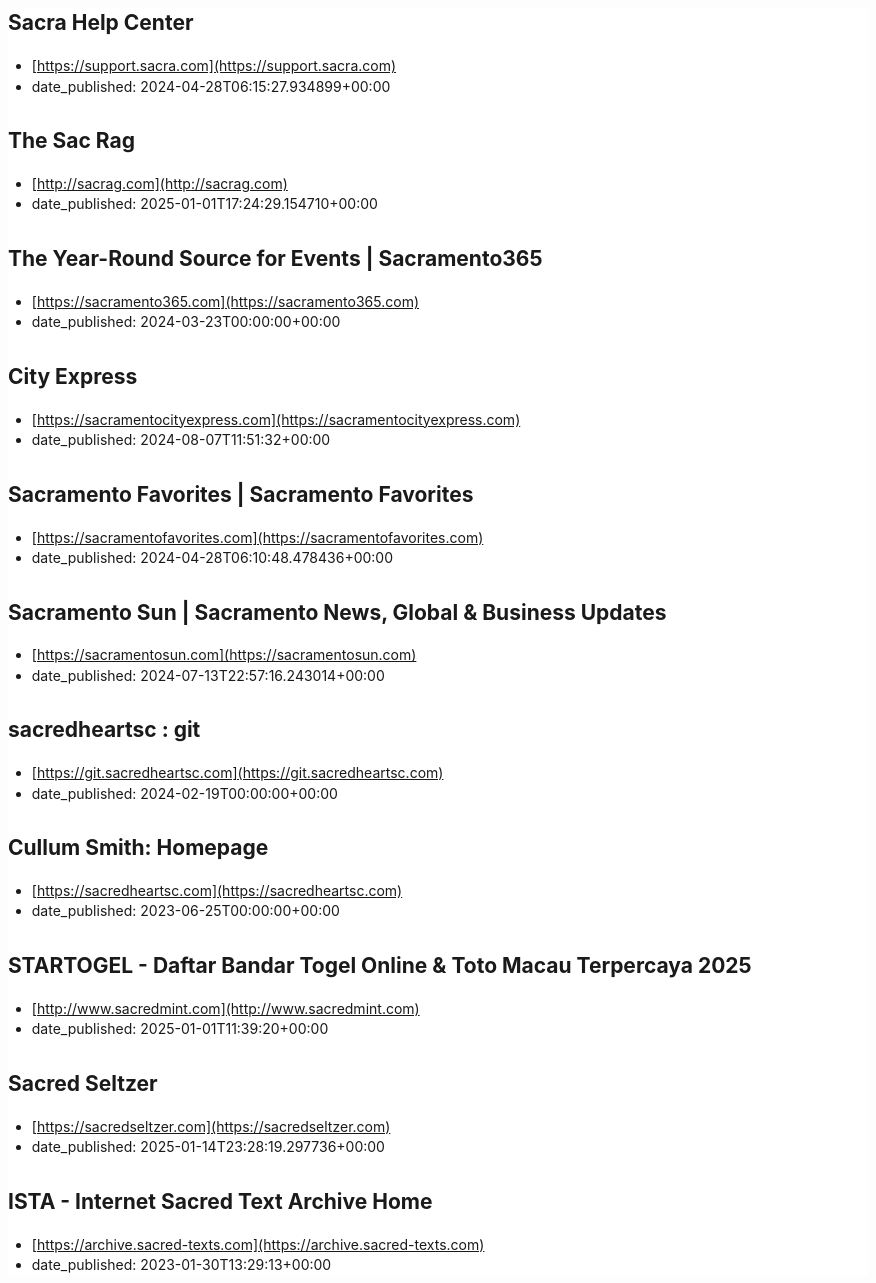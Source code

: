 ## Sacra Help Center
 - [https://support.sacra.com](https://support.sacra.com)
 - date_published: 2024-04-28T06:15:27.934899+00:00

 ## The Sac Rag
 - [http://sacrag.com](http://sacrag.com)
 - date_published: 2025-01-01T17:24:29.154710+00:00

 ## The Year-Round Source for Events | Sacramento365
 - [https://sacramento365.com](https://sacramento365.com)
 - date_published: 2024-03-23T00:00:00+00:00

 ## City Express
 - [https://sacramentocityexpress.com](https://sacramentocityexpress.com)
 - date_published: 2024-08-07T11:51:32+00:00

 ## Sacramento Favorites | Sacramento Favorites
 - [https://sacramentofavorites.com](https://sacramentofavorites.com)
 - date_published: 2024-04-28T06:10:48.478436+00:00

 ## Sacramento Sun | Sacramento News, Global & Business Updates
 - [https://sacramentosun.com](https://sacramentosun.com)
 - date_published: 2024-07-13T22:57:16.243014+00:00

 ## sacredheartsc : git
 - [https://git.sacredheartsc.com](https://git.sacredheartsc.com)
 - date_published: 2024-02-19T00:00:00+00:00

 ## Cullum Smith: Homepage
 - [https://sacredheartsc.com](https://sacredheartsc.com)
 - date_published: 2023-06-25T00:00:00+00:00

 ## STARTOGEL - Daftar Bandar Togel Online & Toto Macau Terpercaya 2025
 - [http://www.sacredmint.com](http://www.sacredmint.com)
 - date_published: 2025-01-01T11:39:20+00:00

 ## Sacred Seltzer
 - [https://sacredseltzer.com](https://sacredseltzer.com)
 - date_published: 2025-01-14T23:28:19.297736+00:00

 ## ISTA - Internet Sacred Text Archive Home
 - [https://archive.sacred-texts.com](https://archive.sacred-texts.com)
 - date_published: 2023-01-30T13:29:13+00:00
